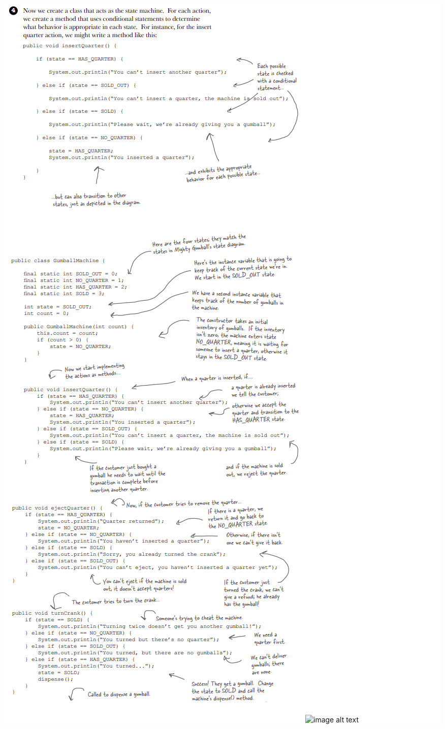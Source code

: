 ![image alt text](image_2.png)![image alt text](image_3.png)![image alt text](image_4.png)![image alt text](image_5.png)